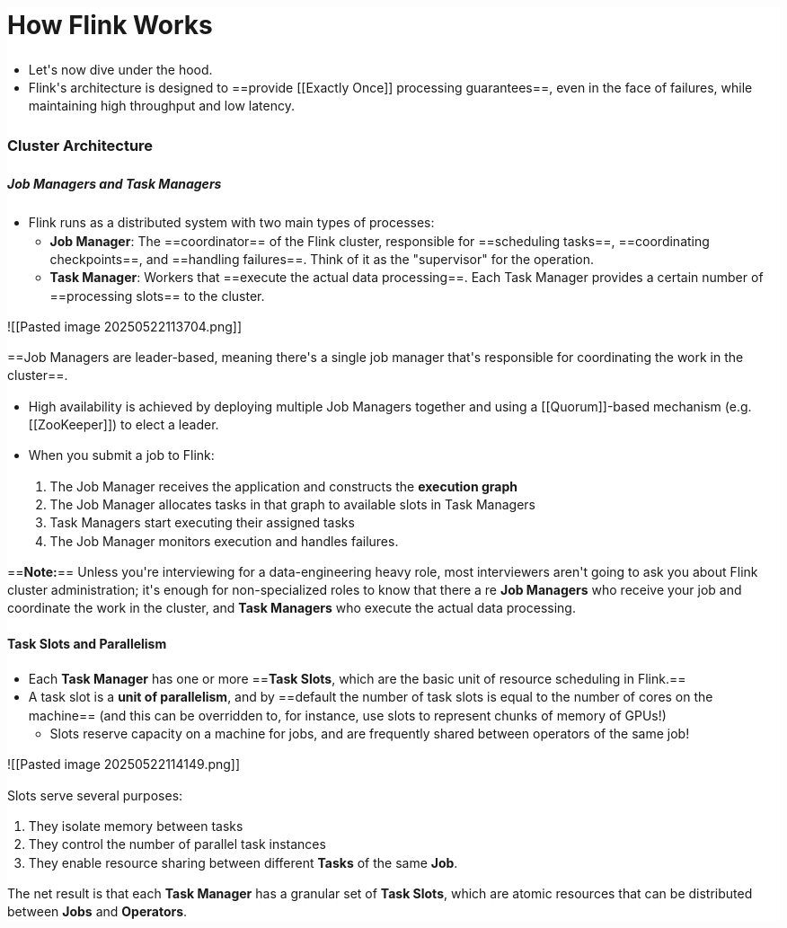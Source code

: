 
# How Flink Works
- Let's now dive under the hood.
- Flink's architecture is designed to ==provide [[Exactly Once]] processing guarantees==, even in the face of failures, while maintaining high throughput and low latency.

### Cluster Architecture

##### Job Managers and Task Managers
- Flink runs as a distributed system with two main types of processes:
	- **Job Manager**: The ==coordinator== of the Flink cluster, responsible for ==scheduling tasks==, ==coordinating checkpoints==, and ==handling failures==. Think of it as the "supervisor" for the operation.
	- **Task Manager**: Workers that ==execute the actual data processing==. Each Task Manager provides a certain number of ==processing slots== to the cluster.

![[Pasted image 20250522113704.png]]

==Job Managers are leader-based, meaning there's a single job manager that's responsible for coordinating the work in the cluster==.
- High availability is achieved by deploying multiple Job Managers together and using a [[Quorum]]-based mechanism (e.g. [[ZooKeeper]]) to elect a leader.

- When you submit a job to Flink:
	1. The Job Manager receives the application and constructs the **execution graph**
	2. The Job Manager allocates tasks in that graph to available slots in Task Managers
	3. Task Managers start executing their assigned tasks
	4. The Job Manager monitors execution and handles failures.

==**Note:**== Unless you're interviewing for a data-engineering heavy role, most interviewers aren't going to ask you about Flink cluster administration; it's enough for non-specialized roles to know that there a re **Job Managers** who receive your job and coordinate the work in the cluster, and **Task Managers** who execute the actual data processing.


#### Task Slots and Parallelism
- Each **Task Manager** has one or more ==**Task Slots**, which are the basic unit of resource scheduling in Flink.==
- A task slot is a **unit of parallelism**, and by ==default the number of task slots is equal to the number of cores on the machine== (and this can be overridden to, for instance, use slots to represent chunks of memory of GPUs!)
	- Slots reserve capacity on a machine for jobs, and are frequently shared between operators of the same job! 

![[Pasted image 20250522114149.png]]

Slots serve several purposes:
1. They isolate memory between tasks
2. They control the number of parallel task instances
3. They enable resource sharing between different **Tasks** of the same **Job**.

The net result is that each **Task Manager** has a granular set of **Task Slots**, which are atomic resources that can be distributed between **Jobs** and **Operators**.
